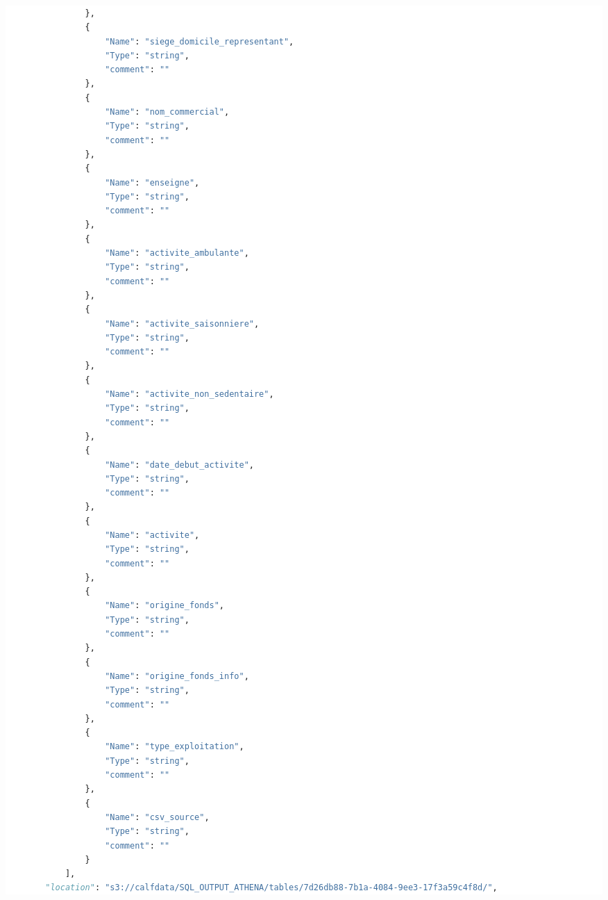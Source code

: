 ```python
				},
				{
					"Name": "siege_domicile_representant",
					"Type": "string",
					"comment": ""
				},
				{
					"Name": "nom_commercial",
					"Type": "string",
					"comment": ""
				},
				{
					"Name": "enseigne",
					"Type": "string",
					"comment": ""
				},
				{
					"Name": "activite_ambulante",
					"Type": "string",
					"comment": ""
				},
				{
					"Name": "activite_saisonniere",
					"Type": "string",
					"comment": ""
				},
				{
					"Name": "activite_non_sedentaire",
					"Type": "string",
					"comment": ""
				},
				{
					"Name": "date_debut_activite",
					"Type": "string",
					"comment": ""
				},
				{
					"Name": "activite",
					"Type": "string",
					"comment": ""
				},
				{
					"Name": "origine_fonds",
					"Type": "string",
					"comment": ""
				},
				{
					"Name": "origine_fonds_info",
					"Type": "string",
					"comment": ""
				},
				{
					"Name": "type_exploitation",
					"Type": "string",
					"comment": ""
				},
				{
					"Name": "csv_source",
					"Type": "string",
					"comment": ""
				}
			],
		"location": "s3://calfdata/SQL_OUTPUT_ATHENA/tables/7d26db88-7b1a-4084-9ee3-17f3a59c4f8d/",
```